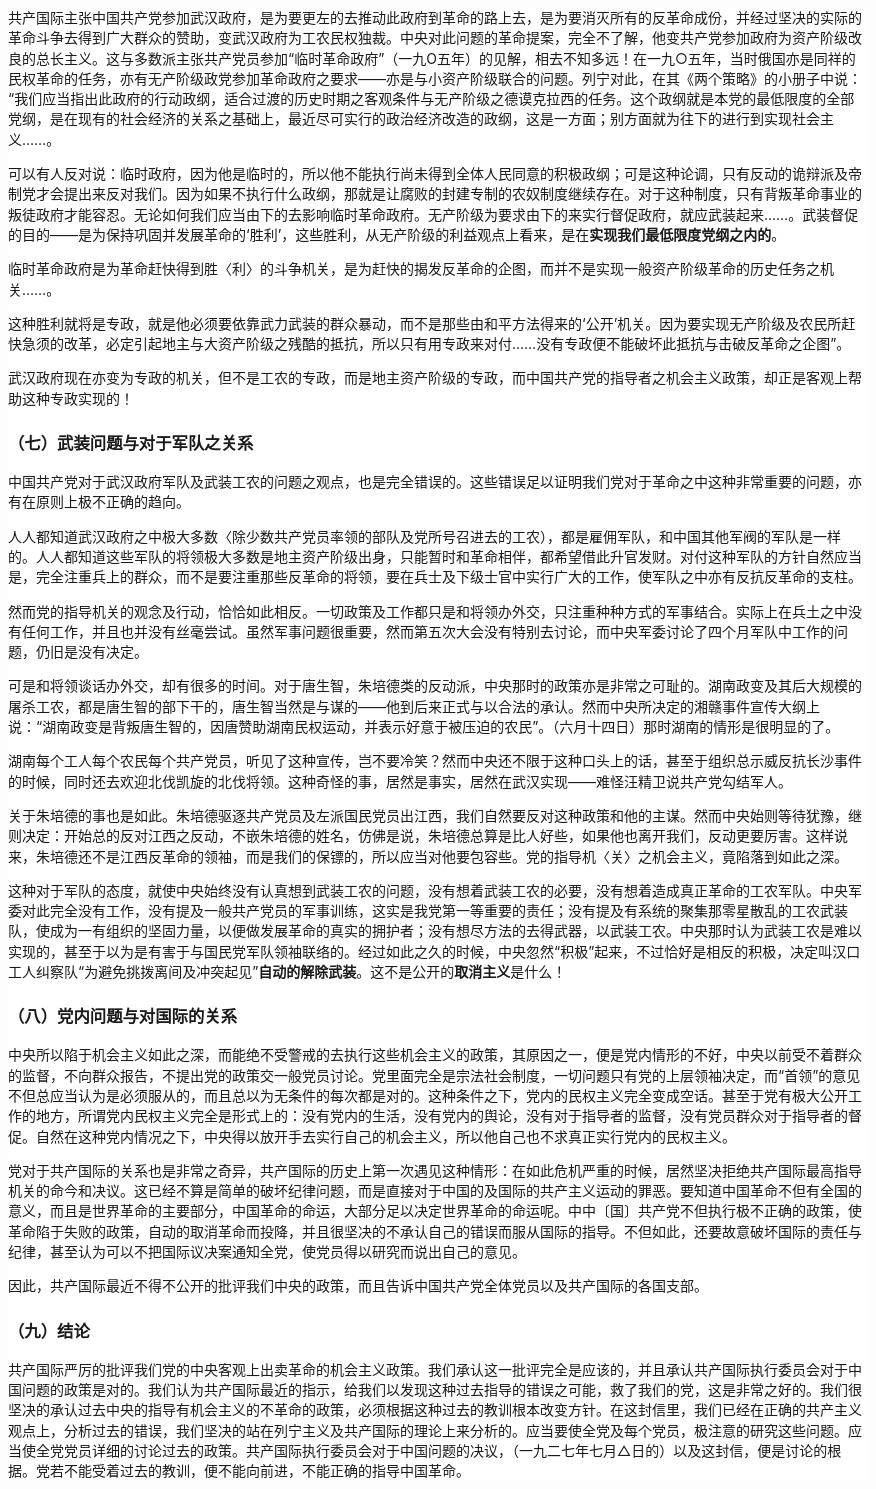  共产国际主张中国共产党参加武汉政府，是为要更左的去推动此政府到革命的路上去，是为要消灭所有的反革命成份，并经过坚决的实际的革命斗争去得到广大群众的赞助，变武汉政府为工农民权独裁。中央对此问题的革命提案，完全不了解，他变共产党参加政府为资产阶级改良的总长主义。这与多数派主张共产党员参加“临时革命政府”（一九O五年）的见解，相去不知多远！在一九○五年，当时俄国亦是同祥的民权革命的任务，亦有无产阶级政党参加革命政府之要求――亦是与小资产阶级联合的问题。列宁对此，在其《两个策略》的小册子中说： 
“我们应当指出此政府的行动政纲，适合过渡的历史时期之客观条件与无产阶级之德谟克拉西的任务。这个政纲就是本党的最低限度的全部党纲，是在现有的社会经济的关系之基础上，最近尽可实行的政治经济改造的政纲，这是一方面；别方面就为往下的进行到实现社会主义……。

 可以有人反对说：临时政府，因为他是临时的，所以他不能执行尚未得到全体人民同意的积极政纲；可是这种论调，只有反动的诡辩派及帝制党才会提出来反对我们。因为如果不执行什么政纲，那就是让腐败的封建专制的农奴制度继续存在。对于这种制度，只有背叛革命事业的叛徒政府才能容忍。无论如何我们应当由下的去影响临时革命政府。无产阶级为要求由下的来实行督促政府，就应武装起来……。武装督促的目的――是为保持巩固并发展革命的‘胜利’，这些胜利，从无产阶级的利益观点上看来，是在**实现我们最低限度党纲之内的**。

 临时革命政府是为革命赶快得到胜〈利〉的斗争机关，是为赶快的揭发反革命的企图，而并不是实现一般资产阶级革命的历史任务之机关……。

 这种胜利就将是专政，就是他必须要依靠武力武装的群众暴动，而不是那些由和平方法得来的‘公开’机关。因为要实现无产阶级及农民所赶快急须的改革，必定引起地主与大资产阶级之残酷的抵抗，所以只有用专政来对付……没有专政便不能破坏此抵抗与击破反革命之企图”。

 武汉政府现在亦变为专政的机关，但不是工农的专政，而是地主资产阶级的专政，而中国共产党的指导者之机会主义政策，却正是客观上帮助这种专政实现的！
### （七）武装问题与对于军队之关系

 中国共产党对于武汉政府军队及武装工农的问题之观点，也是完全错误的。这些错误足以证明我们党对于革命之中这种非常重要的问题，亦有在原则上极不正确的趋向。

 人人都知道武汉政府之中极大多数〈除少数共产党员率领的部队及党所号召进去的工农），都是雇佣军队，和中国其他军阀的军队是一样的。人人都知道这些军队的将领极大多数是地主资产阶级出身，只能暂时和革命相伴，都希望借此升官发财。对付这种军队的方针自然应当是，完全注重兵上的群众，而不是要注重那些反革命的将领，要在兵士及下级士官中实行广大的工作，使军队之中亦有反抗反革命的支柱。

 然而党的指导机关的观念及行动，恰恰如此相反。一切政策及工作都只是和将领办外交，只注重种种方式的军事结合。实际上在兵土之中没有任何工作，并且也并没有丝毫尝试。虽然军事问题很重要，然而第五次大会没有特别去讨论，而中央军委讨论了四个月军队中工作的问题，仍旧是没有决定。

 可是和将领谈话办外交，却有很多的时间。对于唐生智，朱培德类的反动派，中央那时的政策亦是非常之可耻的。湖南政变及其后大规模的屠杀工农，都是唐生智的部下干的，唐生智当然是与谋的――他到后来正式与以合法的承认。然而中央所决定的湘赣事件宣传大纲上说：“湖南政变是背叛唐生智的，因唐赞助湖南民权运动，并表示好意于被压迫的农民”。（六月十四日）那时湖南的情形是很明显的了。

 湖南每个工人每个农民每个共产党员，听见了这种宣传，岂不要冷笑？然而中央还不限于这种口头上的话，甚至于组织总示威反抗长沙事件的时候，同时还去欢迎北伐凯旋的北伐将领。这种奇怪的事，居然是事实，居然在武汉实现――难怪汪精卫说共产党勾结军人。

 关于朱培德的事也是如此。朱培德驱逐共产党员及左派国民党员出江西，我们自然要反对这种政策和他的主谋。然而中央始则等待犹豫，继则决定：开始总的反对江西之反动，不嵌朱培德的姓名，仿佛是说，朱培德总算是比人好些，如果他也离开我们，反动更要厉害。这样说来，朱培德还不是江西反革命的领袖，而是我们的保镖的，所以应当对他要包容些。党的指导机〈关〉之机会主义，竟陷落到如此之深。

 这种对于军队的态度，就使中央始终没有认真想到武装工农的问题，没有想着武装工农的必要，没有想着造成真正革命的工农军队。中央军委对此完全没有工作，没有提及一般共产党员的军事训练，这实是我党第一等重要的责任；没有提及有系统的聚集那零星散乱的工农武装队，使成为一有组织的坚固力量，以便做发展革命的真实的拥护者；没有想尽方法的去得武器，以武装工农。中央那时认为武装工农是难以实现的，甚至于以为是有害于与国民党军队领袖联络的。经过如此之久的时候，中央忽然“积极”起来，不过恰好是相反的积极，决定叫汉口工人纠察队“为避免挑拨离间及冲突起见”**自动的解除武装**。这不是公开的**取消主义**是什么！
### （八）党内问题与对国际的关系

 中央所以陷于机会主义如此之深，而能绝不受警戒的去执行这些机会主义的政策，其原因之一，便是党内情形的不好，中央以前受不着群众的监督，不向群众报告，不提出党的政策交一般党员讨论。党里面完全是宗法社会制度，一切问题只有党的上层领袖决定，而“首领”的意见不但总应当认为是必须服从的，而且总以为无条件的每次都是对的。这种条件之下，党内的民权主义完全变成空话。甚至于党有极大公开工作的地方，所谓党内民权主义完全是形式上的：没有党内的生活，没有党内的舆论，没有对于指导者的监督，没有党员群众对于指导者的督促。自然在这种党内情况之下，中央得以放开手去实行自己的机会主义，所以他自己也不求真正实行党内的民权主义。

 党对于共产国际的关系也是非常之奇异，共产国际的历史上第一次遇见这种情形：在如此危机严重的时候，居然坚决拒绝共产国际最高指导机关的命今和决议。这已经不算是简单的破坏纪律问题，而是直接对于中国的及国际的共产主义运动的罪恶。要知道中国革命不但有全国的意义，而且是世界革命的主要部分，中国革命的命运，大部分足以决定世界革命的命运呢。中中〔国〕共产党不但执行极不正确的政策，使革命陷于失败的政策，自动的取消革命而投降，并且很坚决的不承认自己的错误而服从国际的指导。不但如此，还要故意破坏国际的责任与纪律，甚至认为可以不把国际议决案通知全党，使党员得以研究而说出自己的意见。

 因此，共产国际最近不得不公开的批评我们中央的政策，而且告诉中国共产党全体党员以及共产国际的各国支部。
### （九）结论

 共产国际严厉的批评我们党的中央客观上出卖革命的机会主义政策。我们承认这一批评完全是应该的，并且承认共产国际执行委员会对于中国问题的政策是对的。我们认为共产国际最近的指示，给我们以发现这种过去指导的错误之可能，救了我们的党，这是非常之好的。我们很坚决的承认过去中央的指导有机会主义的不革命的政策，必须根据这种过去的教训根本改变方针。在这封信里，我们已经在正确的共产主义观点上，分析过去的错误，我们坚决的站在列宁主义及共产国际的理论上来分析的。应当要使全党及每个党员，极注意的研究这些问题。应当使全党党员详细的讨论过去的政策。共产国际执行委员会对于中国问题的决议，（一九二七年七月△日的）以及这封信，便是讨论的根据。党若不能受着过去的教训，便不能向前进，不能正确的指导中国革命。
